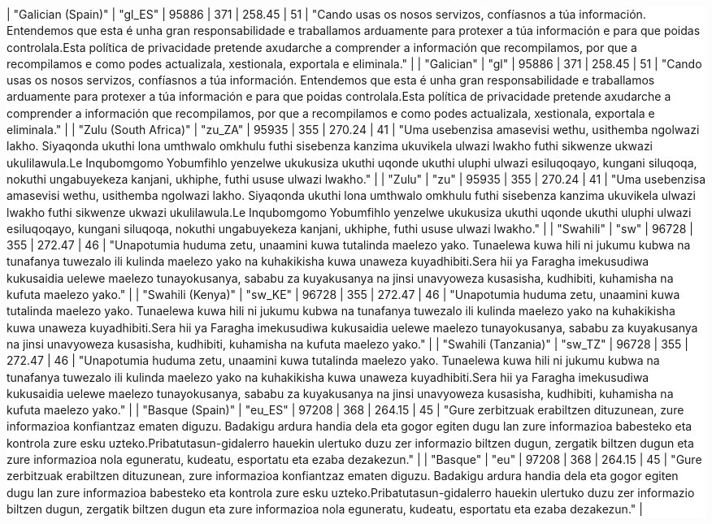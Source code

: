 | "Galician (Spain)"                               | "gl_ES"       | 95886        | 371         | 258.45                      | 51           | "Cando usas os nosos servizos, confíasnos a túa información. Entendemos que esta é unha gran responsabilidade e traballamos arduamente para protexer a túa información e para que poidas controlala.Esta política de privacidade pretende axudarche a comprender a información que recompilamos, por que a recompilamos e como podes actualizala, xestionala, exportala e eliminala."                                                                                                                                         |
| "Galician"                                       | "gl"          | 95886        | 371         | 258.45                      | 51           | "Cando usas os nosos servizos, confíasnos a túa información. Entendemos que esta é unha gran responsabilidade e traballamos arduamente para protexer a túa información e para que poidas controlala.Esta política de privacidade pretende axudarche a comprender a información que recompilamos, por que a recompilamos e como podes actualizala, xestionala, exportala e eliminala."                                                                                                                                         |
| "Zulu (South Africa)"                            | "zu_ZA"       | 95935        | 355         | 270.24                      | 41           | "Uma usebenzisa amasevisi wethu, usithemba ngolwazi lakho. Siyaqonda ukuthi lona umthwalo omkhulu futhi sisebenza kanzima ukuvikela ulwazi lwakho futhi sikwenze ukwazi ukulilawula.Le Inqubomgomo Yobumfihlo yenzelwe ukukusiza ukuthi uqonde ukuthi uluphi ulwazi esiluqoqayo, kungani siluqoqa, nokuthi ungabuyekeza kanjani, ukhiphe, futhi ususe ulwazi lwakho."                                                                                                                                                         |
| "Zulu"                                           | "zu"          | 95935        | 355         | 270.24                      | 41           | "Uma usebenzisa amasevisi wethu, usithemba ngolwazi lakho. Siyaqonda ukuthi lona umthwalo omkhulu futhi sisebenza kanzima ukuvikela ulwazi lwakho futhi sikwenze ukwazi ukulilawula.Le Inqubomgomo Yobumfihlo yenzelwe ukukusiza ukuthi uqonde ukuthi uluphi ulwazi esiluqoqayo, kungani siluqoqa, nokuthi ungabuyekeza kanjani, ukhiphe, futhi ususe ulwazi lwakho."                                                                                                                                                         |
| "Swahili"                                        | "sw"          | 96728        | 355         | 272.47                      | 46           | "Unapotumia huduma zetu, unaamini kuwa tutalinda maelezo yako. Tunaelewa kuwa hili ni jukumu kubwa na tunafanya tuwezalo ili kulinda maelezo yako na kuhakikisha kuwa unaweza kuyadhibiti.Sera hii ya Faragha imekusudiwa kukusaidia uelewe maelezo tunayokusanya, sababu za kuyakusanya na jinsi unavyoweza kusasisha, kudhibiti, kuhamisha na kufuta maelezo yako."                                                                                                                                                         |
| "Swahili (Kenya)"                                | "sw_KE"       | 96728        | 355         | 272.47                      | 46           | "Unapotumia huduma zetu, unaamini kuwa tutalinda maelezo yako. Tunaelewa kuwa hili ni jukumu kubwa na tunafanya tuwezalo ili kulinda maelezo yako na kuhakikisha kuwa unaweza kuyadhibiti.Sera hii ya Faragha imekusudiwa kukusaidia uelewe maelezo tunayokusanya, sababu za kuyakusanya na jinsi unavyoweza kusasisha, kudhibiti, kuhamisha na kufuta maelezo yako."                                                                                                                                                         |
| "Swahili (Tanzania)"                             | "sw_TZ"       | 96728        | 355         | 272.47                      | 46           | "Unapotumia huduma zetu, unaamini kuwa tutalinda maelezo yako. Tunaelewa kuwa hili ni jukumu kubwa na tunafanya tuwezalo ili kulinda maelezo yako na kuhakikisha kuwa unaweza kuyadhibiti.Sera hii ya Faragha imekusudiwa kukusaidia uelewe maelezo tunayokusanya, sababu za kuyakusanya na jinsi unavyoweza kusasisha, kudhibiti, kuhamisha na kufuta maelezo yako."                                                                                                                                                         |
| "Basque (Spain)"                                 | "eu_ES"       | 97208        | 368         | 264.15                      | 45           | "Gure zerbitzuak erabiltzen dituzunean, zure informazioa konfiantzaz ematen diguzu. Badakigu ardura handia dela eta gogor egiten dugu lan zure informazioa babesteko eta kontrola zure esku uzteko.Pribatutasun-gidalerro hauekin ulertuko duzu zer informazio biltzen dugun, zergatik biltzen dugun eta zure informazioa nola eguneratu, kudeatu, esportatu eta ezaba dezakezun."                                                                                                                                            |
| "Basque"                                         | "eu"          | 97208        | 368         | 264.15                      | 45           | "Gure zerbitzuak erabiltzen dituzunean, zure informazioa konfiantzaz ematen diguzu. Badakigu ardura handia dela eta gogor egiten dugu lan zure informazioa babesteko eta kontrola zure esku uzteko.Pribatutasun-gidalerro hauekin ulertuko duzu zer informazio biltzen dugun, zergatik biltzen dugun eta zure informazioa nola eguneratu, kudeatu, esportatu eta ezaba dezakezun."                                                                                                                                            |